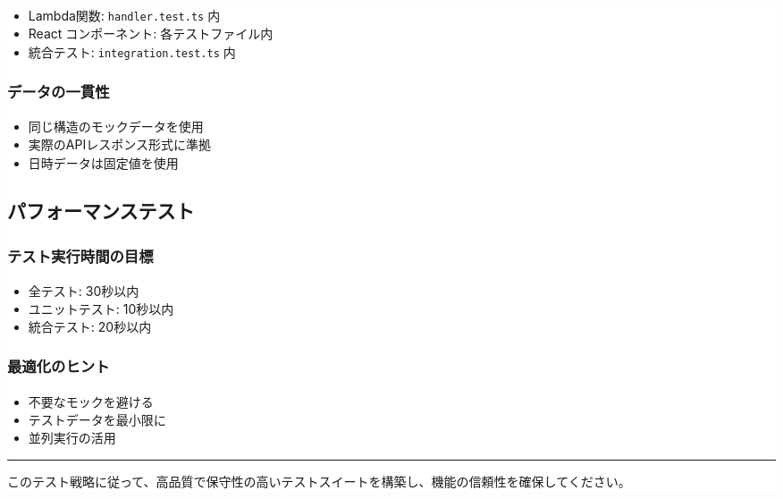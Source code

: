 - Lambda関数: `handler.test.ts` 内
- React コンポーネント: 各テストファイル内
- 統合テスト: `integration.test.ts` 内

### データの一貫性

- 同じ構造のモックデータを使用
- 実際のAPIレスポンス形式に準拠
- 日時データは固定値を使用

## パフォーマンステスト

### テスト実行時間の目標

- 全テスト: 30秒以内
- ユニットテスト: 10秒以内
- 統合テスト: 20秒以内

### 最適化のヒント

- 不要なモックを避ける
- テストデータを最小限に
- 並列実行の活用

---

このテスト戦略に従って、高品質で保守性の高いテストスイートを構築し、機能の信頼性を確保してください。
